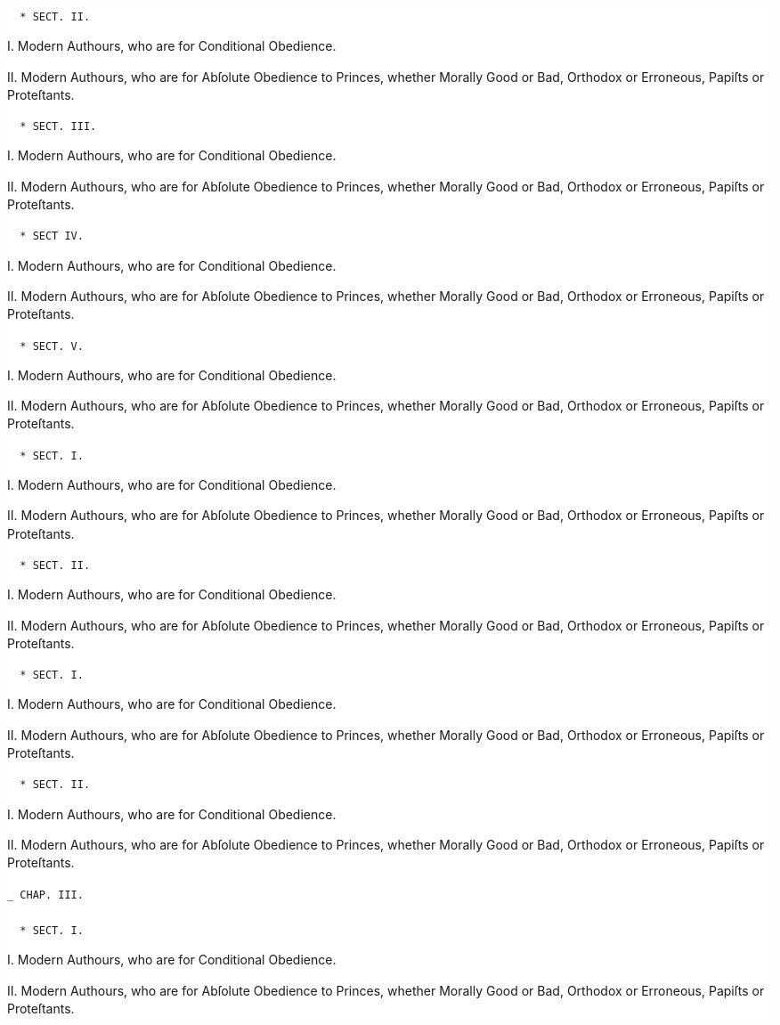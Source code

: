       * SECT. II.

I. Modern Authours, who are for Conditional Obedience.

II. Modern Authours, who are for Abſolute Obedience to Princes, whether Morally Good or Bad, Orthodox or Erroneous, Papiſts or Proteſtants.

      * SECT. III.

I. Modern Authours, who are for Conditional Obedience.

II. Modern Authours, who are for Abſolute Obedience to Princes, whether Morally Good or Bad, Orthodox or Erroneous, Papiſts or Proteſtants.

      * SECT IV.

I. Modern Authours, who are for Conditional Obedience.

II. Modern Authours, who are for Abſolute Obedience to Princes, whether Morally Good or Bad, Orthodox or Erroneous, Papiſts or Proteſtants.

      * SECT. V.

I. Modern Authours, who are for Conditional Obedience.

II. Modern Authours, who are for Abſolute Obedience to Princes, whether Morally Good or Bad, Orthodox or Erroneous, Papiſts or Proteſtants.

      * SECT. I.

I. Modern Authours, who are for Conditional Obedience.

II. Modern Authours, who are for Abſolute Obedience to Princes, whether Morally Good or Bad, Orthodox or Erroneous, Papiſts or Proteſtants.

      * SECT. II.

I. Modern Authours, who are for Conditional Obedience.

II. Modern Authours, who are for Abſolute Obedience to Princes, whether Morally Good or Bad, Orthodox or Erroneous, Papiſts or Proteſtants.

      * SECT. I.

I. Modern Authours, who are for Conditional Obedience.

II. Modern Authours, who are for Abſolute Obedience to Princes, whether Morally Good or Bad, Orthodox or Erroneous, Papiſts or Proteſtants.

      * SECT. II.

I. Modern Authours, who are for Conditional Obedience.

II. Modern Authours, who are for Abſolute Obedience to Princes, whether Morally Good or Bad, Orthodox or Erroneous, Papiſts or Proteſtants.

    _ CHAP. III.

      * SECT. I.

I. Modern Authours, who are for Conditional Obedience.

II. Modern Authours, who are for Abſolute Obedience to Princes, whether Morally Good or Bad, Orthodox or Erroneous, Papiſts or Proteſtants.
